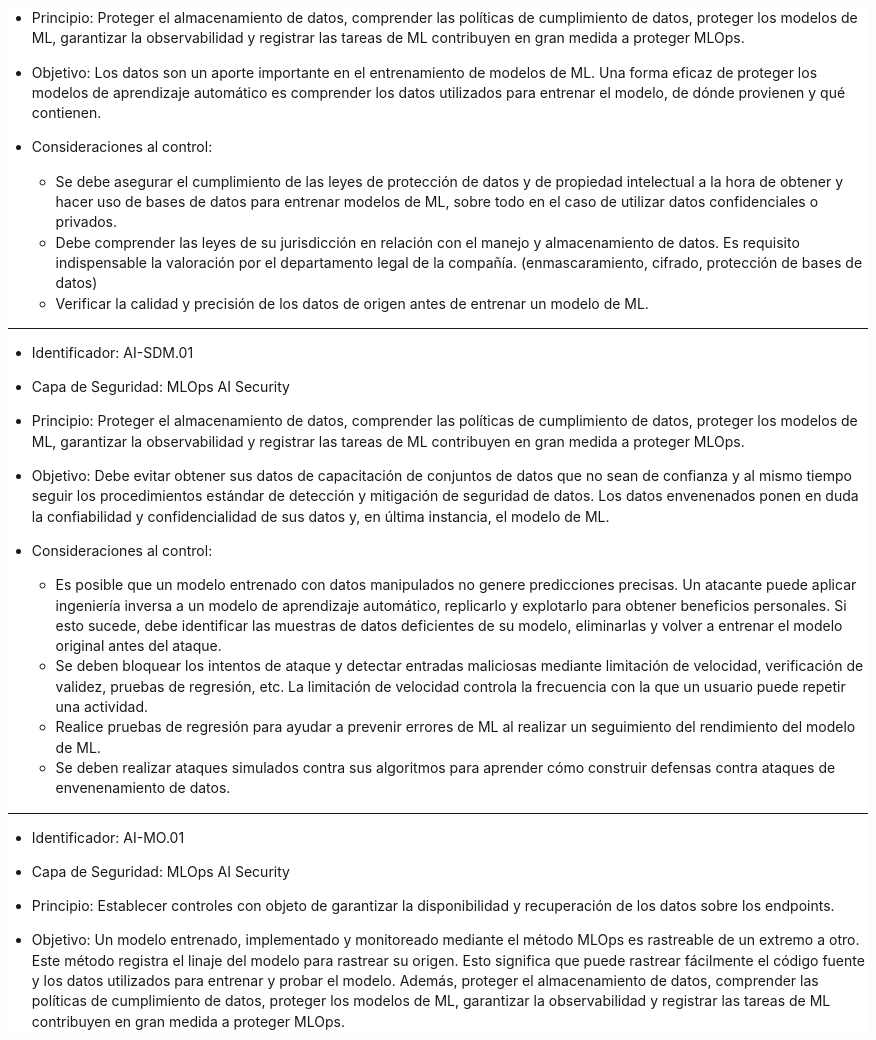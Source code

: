 - Principio: Proteger el almacenamiento de datos, comprender las políticas de cumplimiento de datos, proteger los modelos de ML, garantizar la observabilidad y registrar las tareas de ML contribuyen en gran medida a proteger MLOps.

- Objetivo: Los datos son un aporte importante en el entrenamiento de modelos de ML. Una forma eficaz de proteger los modelos de aprendizaje automático es comprender los datos utilizados para entrenar el modelo, de dónde provienen y qué contienen.

- Consideraciones al control:
    - Se debe asegurar el cumplimiento de las leyes de protección de datos y de propiedad intelectual a la hora de obtener y hacer uso de bases de datos para entrenar modelos de ML, sobre todo en el caso de utilizar datos confidenciales o privados.
    - Debe comprender las leyes de su jurisdicción en relación con el manejo y almacenamiento de datos. Es requisito indispensable la valoración por el departamento legal de la compañía. (enmascaramiento, cifrado, protección de bases de datos)
    - Verificar la calidad y precisión de los datos de origen antes de entrenar un modelo de ML.

---


- Identificador: AI-SDM.01

- Capa de Seguridad: MLOps AI Security

- Principio: Proteger el almacenamiento de datos, comprender las políticas de cumplimiento de datos, proteger los modelos de ML, garantizar la observabilidad y registrar las tareas de ML contribuyen en gran medida a proteger MLOps.

- Objetivo: Debe evitar obtener sus datos de capacitación de conjuntos de datos que no sean de confianza y al mismo tiempo seguir los procedimientos estándar de detección y mitigación de seguridad de datos. Los datos envenenados ponen en duda la confiabilidad y confidencialidad de sus datos y, en última instancia, el modelo de ML.

- Consideraciones al control:
    - Es posible que un modelo entrenado con datos manipulados no genere predicciones precisas. Un atacante puede aplicar ingeniería inversa a un modelo de aprendizaje automático, replicarlo y explotarlo para obtener beneficios personales. Si esto sucede, debe identificar las muestras de datos deficientes de su modelo, eliminarlas y volver a entrenar el modelo original antes del ataque.
    - Se deben bloquear los intentos de ataque y detectar entradas maliciosas mediante limitación de velocidad, verificación de validez, pruebas de regresión, etc. La limitación de velocidad controla la frecuencia con la que un usuario puede repetir una actividad.
    - Realice pruebas de regresión para ayudar a prevenir errores de ML al realizar un seguimiento del rendimiento del modelo de ML.
    - Se deben realizar ataques simulados contra sus algoritmos para aprender cómo construir defensas contra ataques de envenenamiento de datos.

---


- Identificador: AI-MO.01

- Capa de Seguridad: MLOps AI Security

- Principio: Establecer controles con objeto de garantizar la disponibilidad y recuperación de los datos sobre los endpoints.

- Objetivo: Un modelo entrenado, implementado y monitoreado mediante el método MLOps es rastreable de un extremo a otro. Este método registra el linaje del modelo para rastrear su origen. Esto significa que puede rastrear fácilmente el código fuente y los datos utilizados para entrenar y probar el modelo. Además, proteger el almacenamiento de datos, comprender las políticas de cumplimiento de datos, proteger los modelos de ML, garantizar la observabilidad y registrar las tareas de ML contribuyen en gran medida a proteger MLOps.
